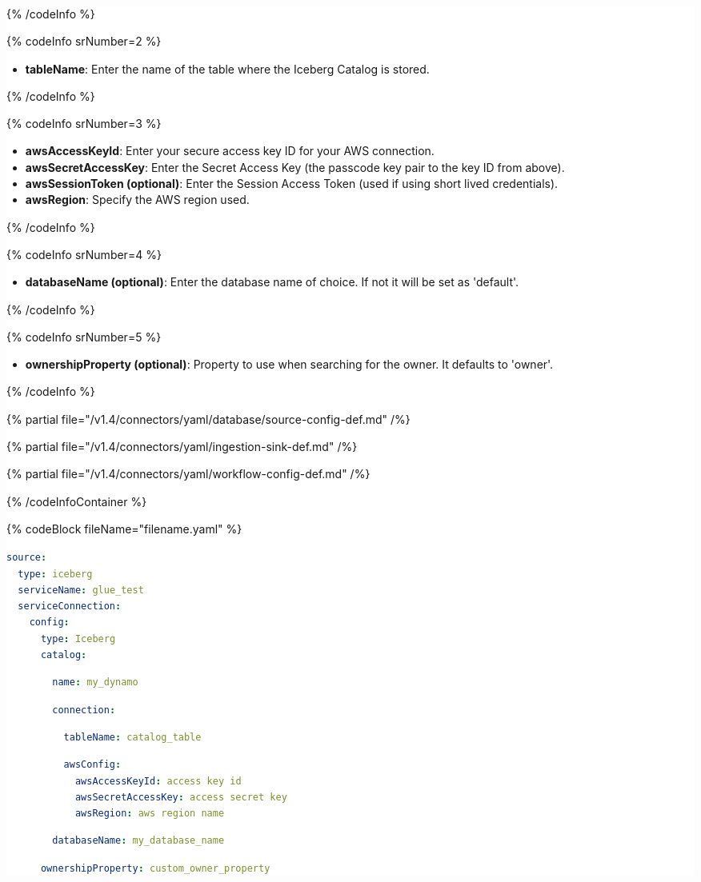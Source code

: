 {% /codeInfo %}

{% codeInfo srNumber=2 %}

* **tableName**: Enter the name of the table where the Iceberg Catalog is stored.

{% /codeInfo %}

{% codeInfo srNumber=3 %}

* **awsAccessKeyId**: Enter your secure access key ID for your AWS connection.
* **awsSecretAccessKey**: Enter the Secret Access Key (the passcode key pair to the key ID from above).
* **awsSessionToken (optional)**: Enter the Session Access Token (used if using short lived credentials).
* **awsRegion**: Specify the AWS region used.

{% /codeInfo %}

{% codeInfo srNumber=4 %}

* **databaseName (optional)**: Enter the database name of choice. If not it will be set as 'default'.

{% /codeInfo %}

{% codeInfo srNumber=5 %}

* **ownershipProperty (optional)**: Property to use when searching for the owner. It defaults to 'owner'.

{% /codeInfo %}

{% partial file="/v1.4/connectors/yaml/database/source-config-def.md" /%}

{% partial file="/v1.4/connectors/yaml/ingestion-sink-def.md" /%}

{% partial file="/v1.4/connectors/yaml/workflow-config-def.md" /%}

{% /codeInfoContainer %}

{% codeBlock fileName="filename.yaml" %}

```yaml {% isCodeBlock=true %}
source:
  type: iceberg
  serviceName: glue_test
  serviceConnection:
    config:
      type: Iceberg
      catalog:
```
```yaml {% srNumber=1 %}
        name: my_dynamo
```
```yaml
        connection:
```
```yaml {% srNumber=2 %}
          tableName: catalog_table
```
```yaml {% srNumber=3 %}
          awsConfig:
            awsAccessKeyId: access key id
            awsSecretAccessKey: access secret key
            awsRegion: aws region name
```
```yaml {% srNumber=4 %}
        databaseName: my_database_name
```
```yaml {% srNumber=5 %}
      ownershipProperty: custom_owner_property
```
